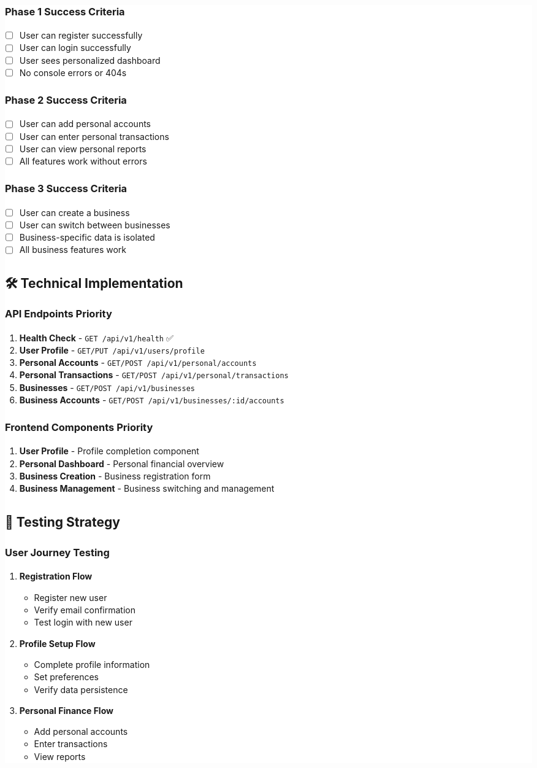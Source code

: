 ### **Phase 1 Success Criteria**
- [ ] User can register successfully
- [ ] User can login successfully
- [ ] User sees personalized dashboard
- [ ] No console errors or 404s

### **Phase 2 Success Criteria**
- [ ] User can add personal accounts
- [ ] User can enter personal transactions
- [ ] User can view personal reports
- [ ] All features work without errors

### **Phase 3 Success Criteria**
- [ ] User can create a business
- [ ] User can switch between businesses
- [ ] Business-specific data is isolated
- [ ] All business features work

## 🛠️ **Technical Implementation**

### **API Endpoints Priority**
1. **Health Check** - `GET /api/v1/health` ✅
2. **User Profile** - `GET/PUT /api/v1/users/profile`
3. **Personal Accounts** - `GET/POST /api/v1/personal/accounts`
4. **Personal Transactions** - `GET/POST /api/v1/personal/transactions`
5. **Businesses** - `GET/POST /api/v1/businesses`
6. **Business Accounts** - `GET/POST /api/v1/businesses/:id/accounts`

### **Frontend Components Priority**
1. **User Profile** - Profile completion component
2. **Personal Dashboard** - Personal financial overview
3. **Business Creation** - Business registration form
4. **Business Management** - Business switching and management

## 🧪 **Testing Strategy**

### **User Journey Testing**
1. **Registration Flow**
   - Register new user
   - Verify email confirmation
   - Test login with new user

2. **Profile Setup Flow**
   - Complete profile information
   - Set preferences
   - Verify data persistence

3. **Personal Finance Flow**
   - Add personal accounts
   - Enter transactions
   - View reports
